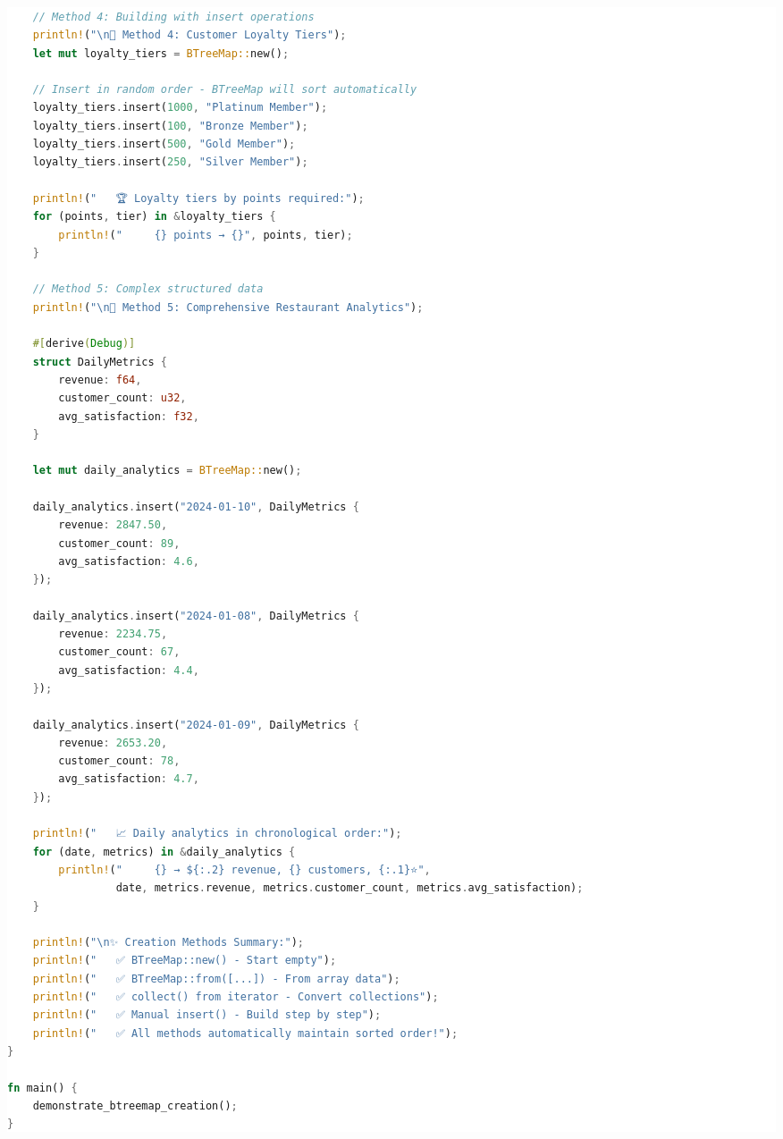 ```rust
    // Method 4: Building with insert operations
    println!("\n🎯 Method 4: Customer Loyalty Tiers");
    let mut loyalty_tiers = BTreeMap::new();

    // Insert in random order - BTreeMap will sort automatically
    loyalty_tiers.insert(1000, "Platinum Member");
    loyalty_tiers.insert(100, "Bronze Member");
    loyalty_tiers.insert(500, "Gold Member");
    loyalty_tiers.insert(250, "Silver Member");

    println!("   🏆 Loyalty tiers by points required:");
    for (points, tier) in &loyalty_tiers {
        println!("     {} points → {}", points, tier);
    }

    // Method 5: Complex structured data
    println!("\n🏢 Method 5: Comprehensive Restaurant Analytics");

    #[derive(Debug)]
    struct DailyMetrics {
        revenue: f64,
        customer_count: u32,
        avg_satisfaction: f32,
    }

    let mut daily_analytics = BTreeMap::new();

    daily_analytics.insert("2024-01-10", DailyMetrics {
        revenue: 2847.50,
        customer_count: 89,
        avg_satisfaction: 4.6,
    });

    daily_analytics.insert("2024-01-08", DailyMetrics {
        revenue: 2234.75,
        customer_count: 67,
        avg_satisfaction: 4.4,
    });

    daily_analytics.insert("2024-01-09", DailyMetrics {
        revenue: 2653.20,
        customer_count: 78,
        avg_satisfaction: 4.7,
    });

    println!("   📈 Daily analytics in chronological order:");
    for (date, metrics) in &daily_analytics {
        println!("     {} → ${:.2} revenue, {} customers, {:.1}⭐",
                 date, metrics.revenue, metrics.customer_count, metrics.avg_satisfaction);
    }

    println!("\n✨ Creation Methods Summary:");
    println!("   ✅ BTreeMap::new() - Start empty");
    println!("   ✅ BTreeMap::from([...]) - From array data");
    println!("   ✅ collect() from iterator - Convert collections");
    println!("   ✅ Manual insert() - Build step by step");
    println!("   ✅ All methods automatically maintain sorted order!");
}

fn main() {
    demonstrate_btreemap_creation();
}
```